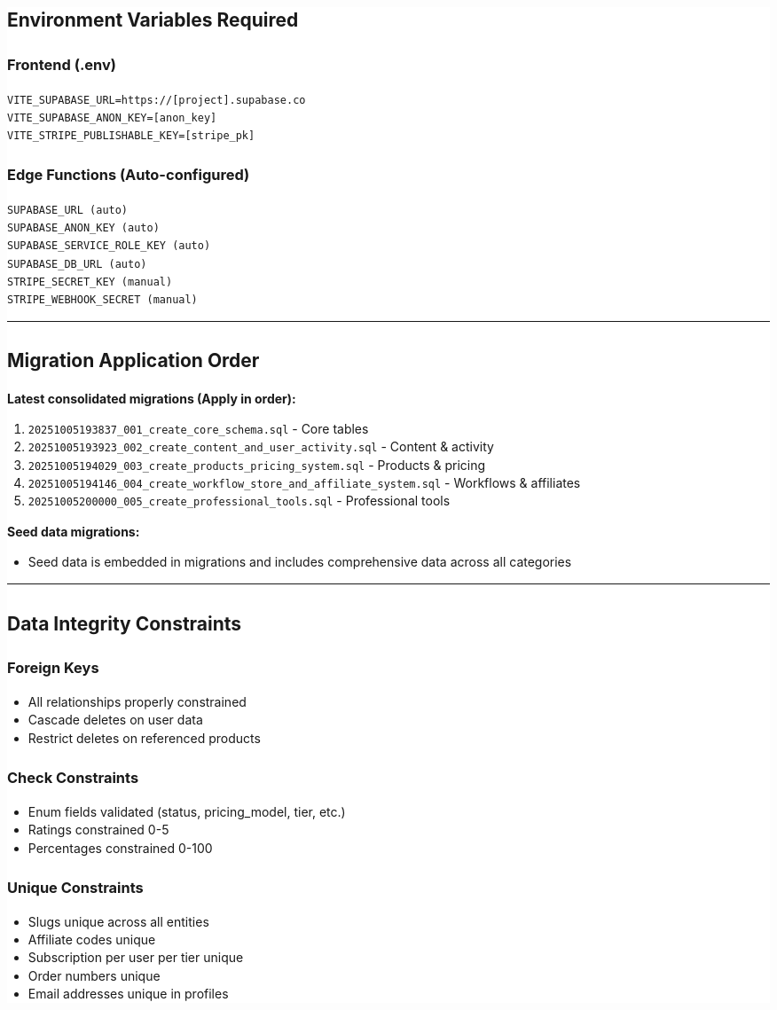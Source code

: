 
## Environment Variables Required

### Frontend (.env)
```
VITE_SUPABASE_URL=https://[project].supabase.co
VITE_SUPABASE_ANON_KEY=[anon_key]
VITE_STRIPE_PUBLISHABLE_KEY=[stripe_pk]
```

### Edge Functions (Auto-configured)
```
SUPABASE_URL (auto)
SUPABASE_ANON_KEY (auto)
SUPABASE_SERVICE_ROLE_KEY (auto)
SUPABASE_DB_URL (auto)
STRIPE_SECRET_KEY (manual)
STRIPE_WEBHOOK_SECRET (manual)
```

---

## Migration Application Order

**Latest consolidated migrations (Apply in order):**

1. `20251005193837_001_create_core_schema.sql` - Core tables
2. `20251005193923_002_create_content_and_user_activity.sql` - Content & activity
3. `20251005194029_003_create_products_pricing_system.sql` - Products & pricing
4. `20251005194146_004_create_workflow_store_and_affiliate_system.sql` - Workflows & affiliates
5. `20251005200000_005_create_professional_tools.sql` - Professional tools

**Seed data migrations:**
- Seed data is embedded in migrations and includes comprehensive data across all categories

---

## Data Integrity Constraints

### Foreign Keys
- All relationships properly constrained
- Cascade deletes on user data
- Restrict deletes on referenced products

### Check Constraints
- Enum fields validated (status, pricing_model, tier, etc.)
- Ratings constrained 0-5
- Percentages constrained 0-100

### Unique Constraints
- Slugs unique across all entities
- Affiliate codes unique
- Subscription per user per tier unique
- Order numbers unique
- Email addresses unique in profiles
